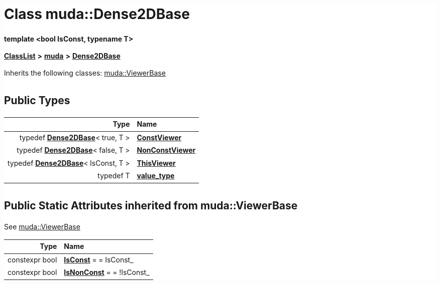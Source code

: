 

# Class muda::Dense2DBase

**template &lt;bool IsConst, typename T&gt;**



[**ClassList**](annotated.md) **>** [**muda**](namespacemuda.md) **>** [**Dense2DBase**](classmuda_1_1_dense2_d_base.md)








Inherits the following classes: [muda::ViewerBase](classmuda_1_1_viewer_base.md)














## Public Types

| Type | Name |
| ---: | :--- |
| typedef [**Dense2DBase**](classmuda_1_1_dense2_d_base.md)&lt; true, T &gt; | [**ConstViewer**](#typedef-constviewer)  <br> |
| typedef [**Dense2DBase**](classmuda_1_1_dense2_d_base.md)&lt; false, T &gt; | [**NonConstViewer**](#typedef-nonconstviewer)  <br> |
| typedef [**Dense2DBase**](classmuda_1_1_dense2_d_base.md)&lt; IsConst, T &gt; | [**ThisViewer**](#typedef-thisviewer)  <br> |
| typedef T | [**value\_type**](#typedef-value_type)  <br> |














## Public Static Attributes inherited from muda::ViewerBase

See [muda::ViewerBase](classmuda_1_1_viewer_base.md)

| Type | Name |
| ---: | :--- |
|  constexpr bool | [**IsConst**](classmuda_1_1_viewer_base.md#variable-isconst)   = = IsConst\_<br> |
|  constexpr bool | [**IsNonConst**](classmuda_1_1_viewer_base.md#variable-isnonconst)   = = !IsConst\_<br> |
